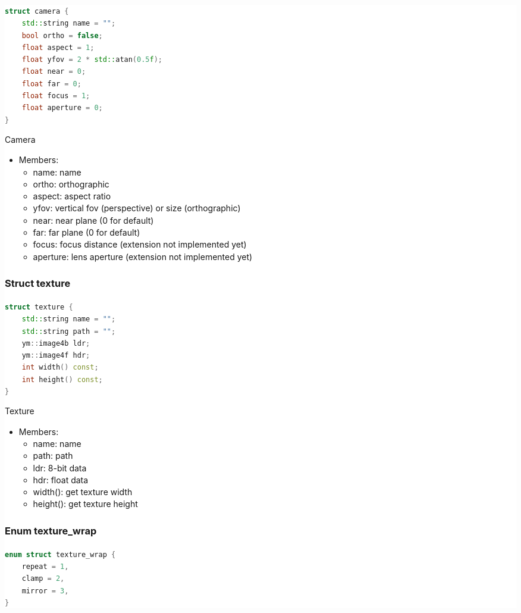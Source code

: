 ~~~ .cpp
struct camera {
    std::string name = "";
    bool ortho = false;
    float aspect = 1;
    float yfov = 2 * std::atan(0.5f);
    float near = 0;
    float far = 0;
    float focus = 1;
    float aperture = 0;
}
~~~

Camera

- Members:
    - name:      name
    - ortho:      orthographic
    - aspect:      aspect ratio
    - yfov:      vertical fov (perspective) or size (orthographic)
    - near:      near plane (0 for default)
    - far:      far plane (0 for default)
    - focus:      focus distance (extension not implemented yet)
    - aperture:      lens aperture (extension not implemented yet)


### Struct texture

~~~ .cpp
struct texture {
    std::string name = "";
    std::string path = "";
    ym::image4b ldr;
    ym::image4f hdr;
    int width() const; 
    int height() const; 
}
~~~

Texture

- Members:
    - name:      name
    - path:      path
    - ldr:      8-bit data
    - hdr:      float data
    - width():      get texture width
    - height():      get texture height


### Enum texture_wrap

~~~ .cpp
enum struct texture_wrap {
    repeat = 1,
    clamp = 2,
    mirror = 3,
}
~~~
